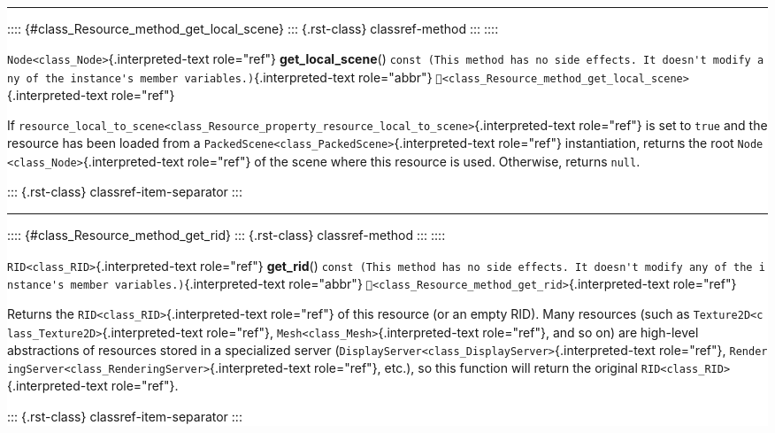 ------------------------------------------------------------------------

:::: {#class_Resource_method_get_local_scene}
::: {.rst-class}
classref-method
:::
::::

`Node<class_Node>`{.interpreted-text role="ref"} **get_local_scene**()
`const (This method has no side effects. It doesn't modify any of the instance's member variables.)`{.interpreted-text
role="abbr"}
`🔗<class_Resource_method_get_local_scene>`{.interpreted-text
role="ref"}

If
`resource_local_to_scene<class_Resource_property_resource_local_to_scene>`{.interpreted-text
role="ref"} is set to `true` and the resource has been loaded from a
`PackedScene<class_PackedScene>`{.interpreted-text role="ref"}
instantiation, returns the root `Node<class_Node>`{.interpreted-text
role="ref"} of the scene where this resource is used. Otherwise, returns
`null`.

::: {.rst-class}
classref-item-separator
:::

------------------------------------------------------------------------

:::: {#class_Resource_method_get_rid}
::: {.rst-class}
classref-method
:::
::::

`RID<class_RID>`{.interpreted-text role="ref"} **get_rid**()
`const (This method has no side effects. It doesn't modify any of the instance's member variables.)`{.interpreted-text
role="abbr"} `🔗<class_Resource_method_get_rid>`{.interpreted-text
role="ref"}

Returns the `RID<class_RID>`{.interpreted-text role="ref"} of this
resource (or an empty RID). Many resources (such as
`Texture2D<class_Texture2D>`{.interpreted-text role="ref"},
`Mesh<class_Mesh>`{.interpreted-text role="ref"}, and so on) are
high-level abstractions of resources stored in a specialized server
(`DisplayServer<class_DisplayServer>`{.interpreted-text role="ref"},
`RenderingServer<class_RenderingServer>`{.interpreted-text role="ref"},
etc.), so this function will return the original
`RID<class_RID>`{.interpreted-text role="ref"}.

::: {.rst-class}
classref-item-separator
:::
